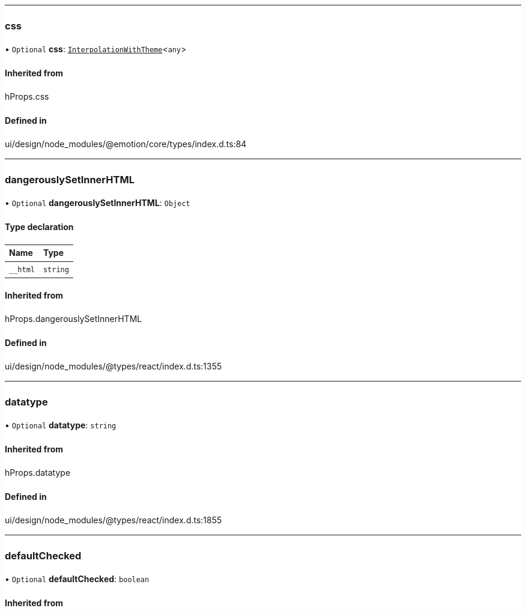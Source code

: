 ___

### css

• `Optional` **css**: [`InterpolationWithTheme`](../modules/akashaproject_design_system._internal_.md#interpolationwiththeme)<`any`\>

#### Inherited from

hProps.css

#### Defined in

ui/design/node_modules/@emotion/core/types/index.d.ts:84

___

### dangerouslySetInnerHTML

• `Optional` **dangerouslySetInnerHTML**: `Object`

#### Type declaration

| Name | Type |
| :------ | :------ |
| `__html` | `string` |

#### Inherited from

hProps.dangerouslySetInnerHTML

#### Defined in

ui/design/node_modules/@types/react/index.d.ts:1355

___

### datatype

• `Optional` **datatype**: `string`

#### Inherited from

hProps.datatype

#### Defined in

ui/design/node_modules/@types/react/index.d.ts:1855

___

### defaultChecked

• `Optional` **defaultChecked**: `boolean`

#### Inherited from
